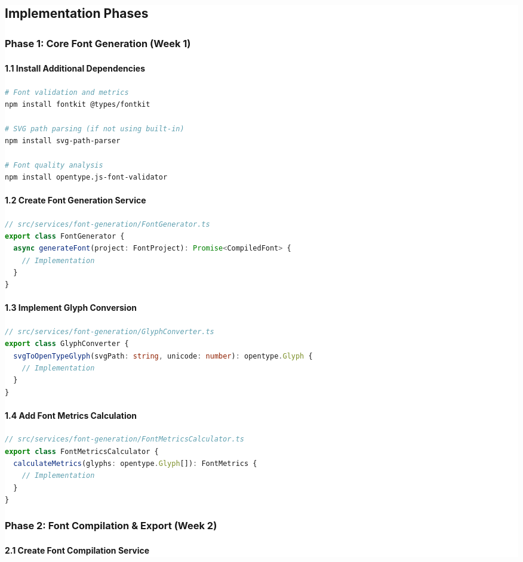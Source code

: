 ## Implementation Phases

### Phase 1: Core Font Generation (Week 1)

#### 1.1 Install Additional Dependencies

```bash
# Font validation and metrics
npm install fontkit @types/fontkit

# SVG path parsing (if not using built-in)
npm install svg-path-parser

# Font quality analysis
npm install opentype.js-font-validator
```

#### 1.2 Create Font Generation Service

```typescript
// src/services/font-generation/FontGenerator.ts
export class FontGenerator {
  async generateFont(project: FontProject): Promise<CompiledFont> {
    // Implementation
  }
}
```

#### 1.3 Implement Glyph Conversion

```typescript
// src/services/font-generation/GlyphConverter.ts
export class GlyphConverter {
  svgToOpenTypeGlyph(svgPath: string, unicode: number): opentype.Glyph {
    // Implementation
  }
}
```

#### 1.4 Add Font Metrics Calculation

```typescript
// src/services/font-generation/FontMetricsCalculator.ts
export class FontMetricsCalculator {
  calculateMetrics(glyphs: opentype.Glyph[]): FontMetrics {
    // Implementation
  }
}
```

### Phase 2: Font Compilation & Export (Week 2)

#### 2.1 Create Font Compilation Service
